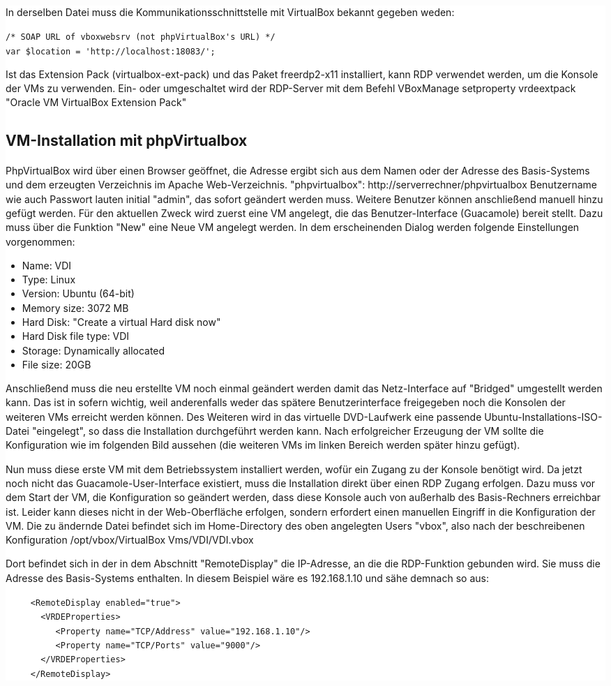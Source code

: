 ```
```

In derselben Datei muss die Kommunikationsschnittstelle mit VirtualBox bekannt gegeben weden:
```
/* SOAP URL of vboxwebsrv (not phpVirtualBox's URL) */
var $location = 'http://localhost:18083/';
```

Ist das Extension Pack (virtualbox-ext-pack) und das Paket freerdp2-x11 installiert, kann RDP verwendet werden, um die Konsole der VMs zu verwenden. Ein- oder umgeschaltet wird der RDP-Server mit dem Befehl
VBoxManage setproperty vrdeextpack "Oracle VM VirtualBox Extension Pack"

## VM-Installation mit phpVirtualbox
PhpVirtualBox wird über einen Browser  geöffnet, die Adresse ergibt sich aus dem Namen oder der Adresse  des Basis-Systems und dem erzeugten Verzeichnis im Apache Web-Verzeichnis. "phpvirtualbox": http://serverrechner/phpvirtualbox Benutzername wie auch Passwort lauten initial "admin", das sofort geändert werden muss. Weitere Benutzer können anschließend manuell hinzu gefügt werden.
Für den aktuellen Zweck wird zuerst eine VM angelegt, die das Benutzer-Interface (Guacamole) bereit stellt. Dazu muss über die Funktion "New" eine Neue VM angelegt werden. In dem erscheinenden Dialog werden folgende Einstellungen vorgenommen:
- Name: VDI
- Type: Linux
- Version: Ubuntu (64-bit)
- Memory size: 3072 MB
- Hard Disk: "Create a virtual Hard disk now"
- Hard Disk file type: VDI 
- Storage: Dynamically allocated
- File size: 20GB

Anschließend muss die neu erstellte VM noch einmal geändert werden damit das Netz-Interface auf "Bridged" umgestellt werden kann. Das ist in sofern wichtig, weil anderenfalls weder das spätere Benutzerinterface freigegeben noch die Konsolen der weiteren VMs erreicht werden können. Des Weiteren wird in das virtuelle DVD-Laufwerk eine passende Ubuntu-Installations-ISO-Datei "eingelegt", so dass die Installation durchgeführt werden kann.
Nach erfolgreicher Erzeugung der VM sollte die Konfiguration wie im folgenden Bild aussehen (die weiteren VMs im linken Bereich werden später hinzu gefügt).

Nun muss diese erste VM mit dem Betriebssystem installiert werden, wofür ein Zugang zu der Konsole benötigt wird. Da jetzt noch nicht das Guacamole-User-Interface existiert, muss die Installation direkt über einen RDP Zugang erfolgen. Dazu muss vor dem Start der VM, die Konfiguration so geändert werden, dass diese Konsole auch von außerhalb des Basis-Rechners erreichbar ist. Leider kann dieses nicht in der Web-Oberfläche erfolgen, sondern erfordert einen manuellen Eingriff in die Konfiguration der VM. Die zu ändernde Datei befindet sich im Home-Directory des oben angelegten Users "vbox", also nach der beschreibenen Konfiguration 
/opt/vbox/VirtualBox Vms/VDI/VDI.vbox

Dort befindet sich in der in dem Abschnitt "RemoteDisplay" die IP-Adresse, an die die RDP-Funktion gebunden wird. Sie muss die Adresse des Basis-Systems enthalten. In diesem Beispiel wäre es 192.168.1.10 und sähe demnach so aus:
```
     <RemoteDisplay enabled="true"> 
       <VRDEProperties> 
          <Property name="TCP/Address" value="192.168.1.10"/> 
          <Property name="TCP/Ports" value="9000"/> 
       </VRDEProperties> 
     </RemoteDisplay>
```
